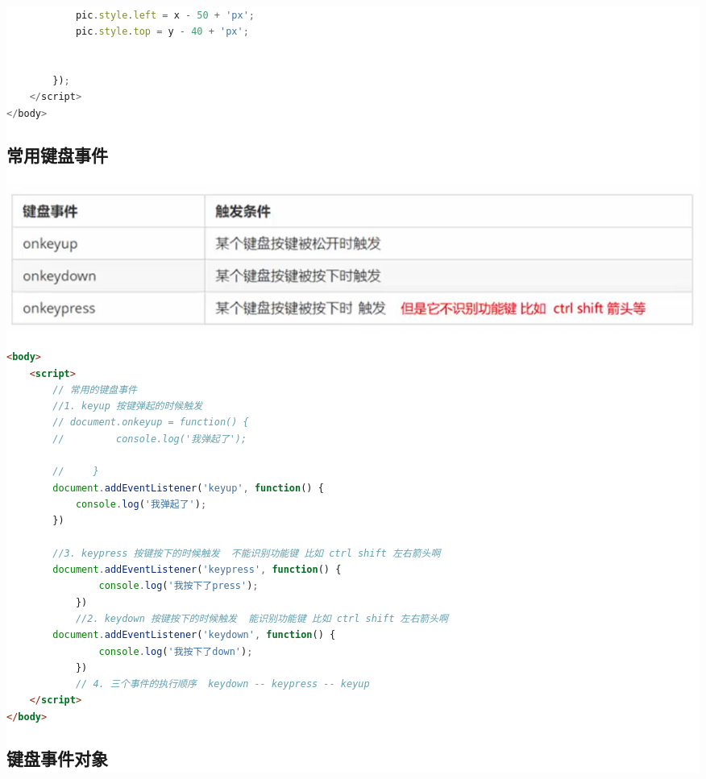 ```javascript
            pic.style.left = x - 50 + 'px';
            pic.style.top = y - 40 + 'px';


        });
    </script>
</body>
```

## 常用键盘事件

![image-20211222225607208](../../../assets/image-20211222225607208.png)

```html
<body>
    <script>
        // 常用的键盘事件
        //1. keyup 按键弹起的时候触发 
        // document.onkeyup = function() {
        //         console.log('我弹起了');

        //     }
        document.addEventListener('keyup', function() {
            console.log('我弹起了');
        })

        //3. keypress 按键按下的时候触发  不能识别功能键 比如 ctrl shift 左右箭头啊
        document.addEventListener('keypress', function() {
                console.log('我按下了press');
            })
            //2. keydown 按键按下的时候触发  能识别功能键 比如 ctrl shift 左右箭头啊
        document.addEventListener('keydown', function() {
                console.log('我按下了down');
            })
            // 4. 三个事件的执行顺序  keydown -- keypress -- keyup
    </script>
</body>
```

## 键盘事件对象
